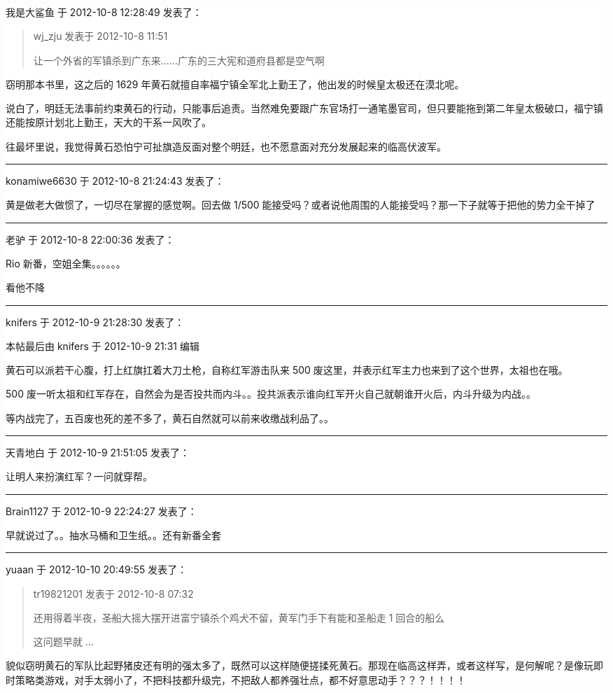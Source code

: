 
我是大鲨鱼 于 2012-10-8 12:28:49 发表了：

> wj_zju 发表于 2012-10-8 11:51
>
> 让一个外省的军镇杀到广东来……广东的三大宪和道府县都是空气啊

窃明那本书里，这之后的 1629 年黄石就擅自率福宁镇全军北上勤王了，他出发的时候皇太极还在漠北呢。

说白了，明廷无法事前约束黄石的行动，只能事后追责。当然难免要跟广东官场打一通笔墨官司，但只要能拖到第二年皇太极破口，福宁镇还能按原计划北上勤王，天大的干系一风吹了。

往最坏里说，我觉得黄石恐怕宁可扯旗造反面对整个明廷，也不愿意面对充分发展起来的临高伏波军。

---

konamiwe6630 于 2012-10-8 21:24:43 发表了：

黄是做老大做惯了，一切尽在掌握的感觉啊。回去做 1/500 能接受吗？或者说他周围的人能接受吗？那一下子就等于把他的势力全干掉了

---

老驴 于 2012-10-8 22:00:36 发表了：

Rio 新番，空姐全集。。。。。。

看他不降

---

knifers 于 2012-10-9 21:28:30 发表了：

本帖最后由 knifers 于 2012-10-9 21:31 编辑

黄石可以派若干心腹，打上红旗扛着大刀土枪，自称红军游击队来 500 废这里，并表示红军主力也来到了这个世界，太祖也在哦。

500 废一听太祖和红军存在，自然会为是否投共而内斗。。投共派表示谁向红军开火自己就朝谁开火后，内斗升级为内战。。

等内战完了，五百废也死的差不多了，黄石自然就可以前来收缴战利品了。。

---

天青地白 于 2012-10-9 21:51:05 发表了：

让明人来扮演红军？一问就穿帮。

---

Brain1127 于 2012-10-9 22:24:27 发表了：

早就说过了。。抽水马桶和卫生纸。。还有新番全套

---

yuaan 于 2012-10-10 20:49:55 发表了：

> tr19821201 发表于 2012-10-8 07:32
>
> 还用得着半夜，圣船大摇大摆开进富宁镇杀个鸡犬不留，黄军门手下有能和圣船走 1 回合的船么
>
> 这问题早就 ...

貌似窃明黄石的军队比起野猪皮还有明的强太多了，既然可以这样随便搓揉死黄石。那现在临高这样弄，或者这样写，是何解呢？是像玩即时策略类游戏，对手太弱小了，不把科技都升级完，不把敌人都养强壮点，都不好意思动手？？？！！！！
